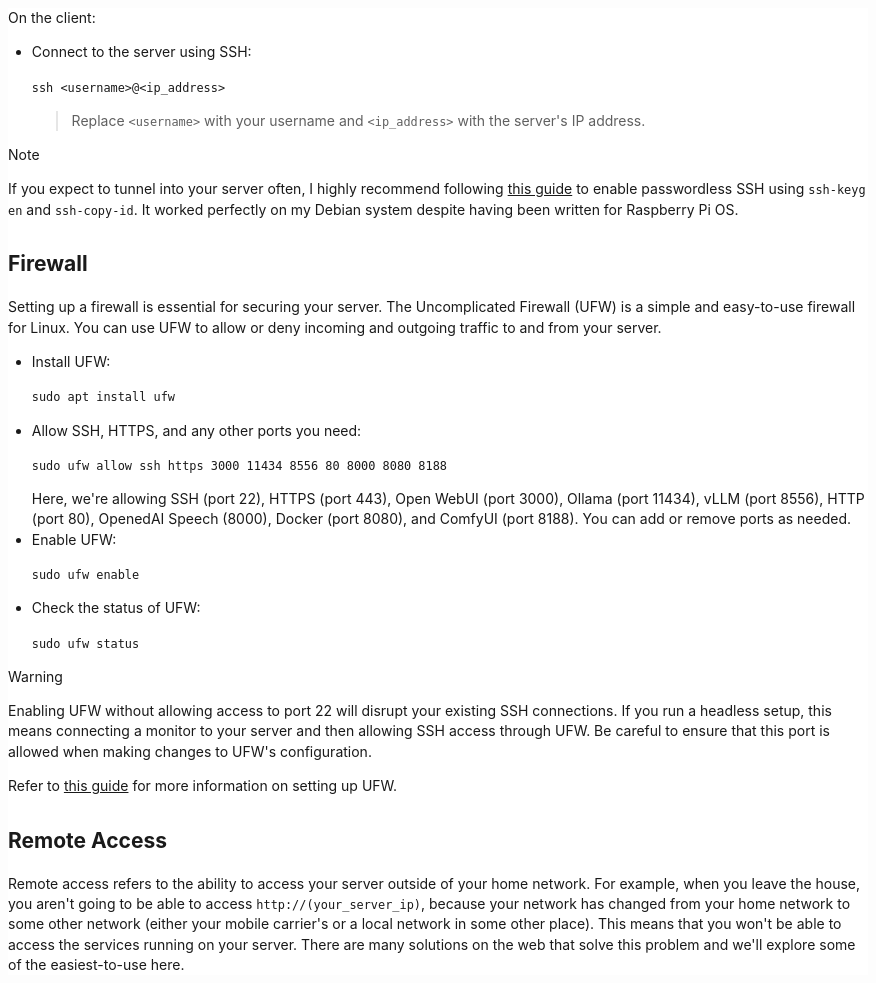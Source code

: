 On the client:
- Connect to the server using SSH:
    ```
    ssh <username>@<ip_address>
    ```
    > Replace `<username>` with your username and `<ip_address>` with the server's IP address.

> [!NOTE]
> If you expect to tunnel into your server often, I highly recommend following [this guide](https://www.raspberrypi.com/documentation/computers/remote-access.html#configure-ssh-without-a-password) to enable passwordless SSH using `ssh-keygen` and `ssh-copy-id`. It worked perfectly on my Debian system despite having been written for Raspberry Pi OS.

## Firewall

Setting up a firewall is essential for securing your server. The Uncomplicated Firewall (UFW) is a simple and easy-to-use firewall for Linux. You can use UFW to allow or deny incoming and outgoing traffic to and from your server.

- Install UFW:
    ```
    sudo apt install ufw
    ```
- Allow SSH, HTTPS, and any other ports you need:
    ```
    sudo ufw allow ssh https 3000 11434 8556 80 8000 8080 8188
    ```
    Here, we're allowing SSH (port 22), HTTPS (port 443), Open WebUI (port 3000), Ollama (port 11434), vLLM (port 8556), HTTP (port 80), OpenedAI Speech (8000), Docker (port 8080), and ComfyUI (port 8188). You can add or remove ports as needed.
- Enable UFW:
    ```
    sudo ufw enable
    ```
- Check the status of UFW:
    ```
    sudo ufw status
    ```

> [!WARNING]
> Enabling UFW without allowing access to port 22 will disrupt your existing SSH connections. If you run a headless setup, this means connecting a monitor to your server and then allowing SSH access through UFW. Be careful to ensure that this port is allowed when making changes to UFW's configuration.

Refer to [this guide](https://www.digitalocean.com/community/tutorials/how-to-set-up-a-firewall-with-ufw-on-debian-10) for more information on setting up UFW.

## Remote Access

Remote access refers to the ability to access your server outside of your home network. For example, when you leave the house, you aren't going to be able to access `http://(your_server_ip)`, because your network has changed from your home network to some other network (either your mobile carrier's or a local network in some other place). This means that you won't be able to access the services running on your server. There are many solutions on the web that solve this problem and we'll explore some of the easiest-to-use here.

